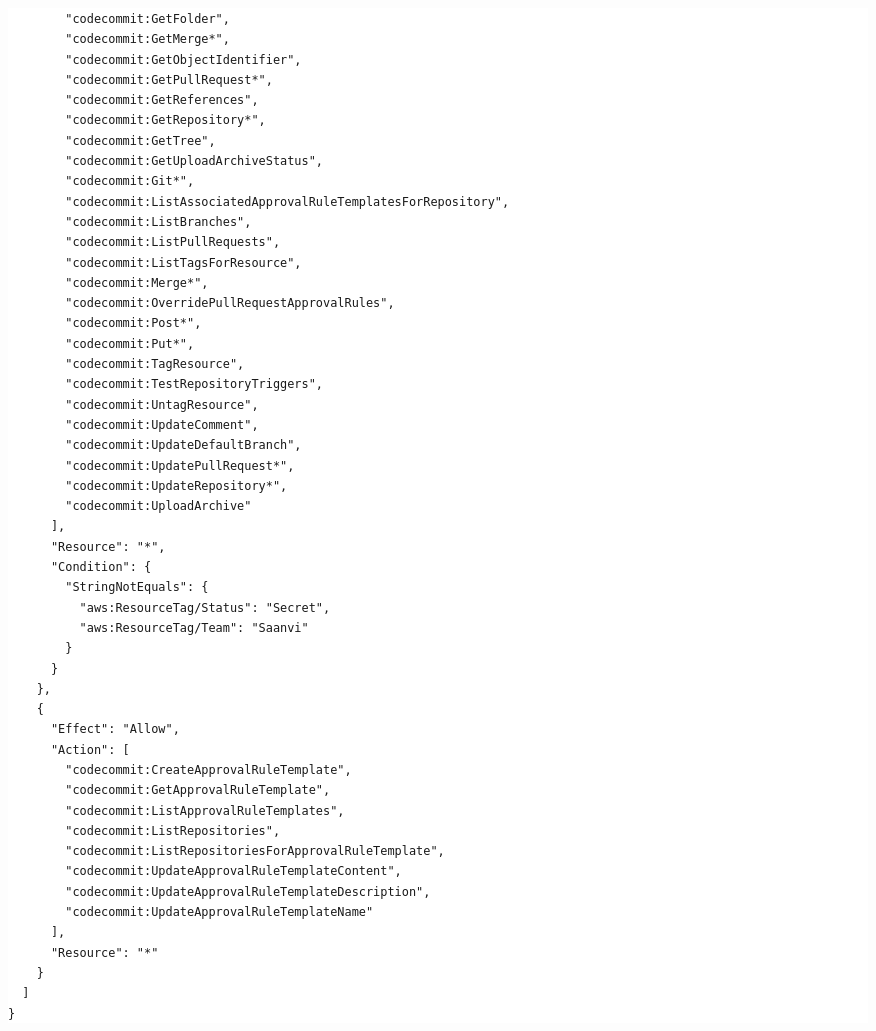```
        "codecommit:GetFolder",
        "codecommit:GetMerge*",
        "codecommit:GetObjectIdentifier",
        "codecommit:GetPullRequest*",
        "codecommit:GetReferences",
        "codecommit:GetRepository*",
        "codecommit:GetTree",
        "codecommit:GetUploadArchiveStatus",
        "codecommit:Git*",
        "codecommit:ListAssociatedApprovalRuleTemplatesForRepository",
        "codecommit:ListBranches",
        "codecommit:ListPullRequests",
        "codecommit:ListTagsForResource",
        "codecommit:Merge*",
        "codecommit:OverridePullRequestApprovalRules",
        "codecommit:Post*",
        "codecommit:Put*",
        "codecommit:TagResource",
        "codecommit:TestRepositoryTriggers",
        "codecommit:UntagResource",
        "codecommit:UpdateComment",
        "codecommit:UpdateDefaultBranch",
        "codecommit:UpdatePullRequest*",
        "codecommit:UpdateRepository*",
        "codecommit:UploadArchive"
      ],
      "Resource": "*",
      "Condition": {
        "StringNotEquals": {
          "aws:ResourceTag/Status": "Secret",
          "aws:ResourceTag/Team": "Saanvi"
        }
      }
    },
    {
      "Effect": "Allow",
      "Action": [
        "codecommit:CreateApprovalRuleTemplate",
        "codecommit:GetApprovalRuleTemplate",
        "codecommit:ListApprovalRuleTemplates",
        "codecommit:ListRepositories",
        "codecommit:ListRepositoriesForApprovalRuleTemplate",
        "codecommit:UpdateApprovalRuleTemplateContent",
        "codecommit:UpdateApprovalRuleTemplateDescription",
        "codecommit:UpdateApprovalRuleTemplateName"
      ],
      "Resource": "*"
    }
  ]
}
```
